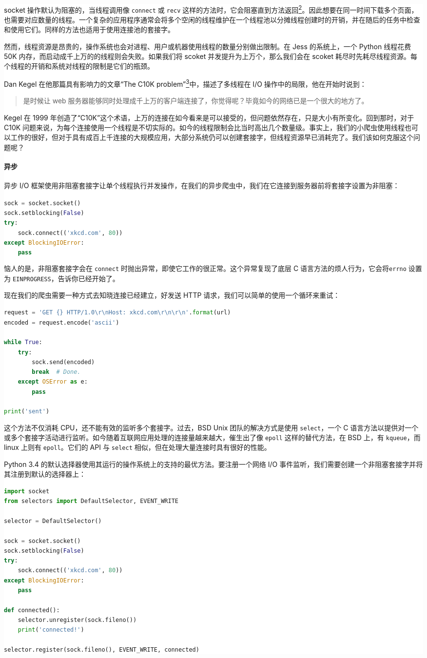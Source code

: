 socket 操作默认为阻塞的，当线程调用像 `connect` 或 `recv` 这样的方法时，它会阻塞直到方法返回[<sup>2</sup>](#ref-2)。因此想要在同一时间下载多个页面，也需要对应数量的线程。一个复杂的应用程序通常会将多个空闲的线程维护在一个线程池以分摊线程创建时的开销，并在随后的任务中检查和使用它们。同样的方法也适用于使用连接池的套接字。

然而，线程资源是昂贵的，操作系统也会对进程、用户或机器使用线程的数量分别做出限制。在 Jess 的系统上，一个 Python 线程花费 50K 内存，而启动成千上万的的线程则会失败。如果我们将 scoket 并发提升为上万个，那么我们会在 scoket 耗尽时先耗尽线程资源。每个线程的开销和系统对线程的限制是它们的瓶颈。

Dan Kegel  在他那篇具有影响力的文章“The  C10K problem”[<sup>3</sup>](#ref-3)中，描述了多线程在 I/O 操作中的局限，他在开始时说到：

> 是时候让 web 服务器能够同时处理成千上万的客户端连接了，你觉得呢？毕竟如今的网络已是一个很大的地方了。

Kegel 在 1999 年创造了“C10K”这个术语，上万的连接在如今看来是可以接受的，但问题依然存在，只是大小有所变化。回到那时，对于 C10K 问题来说，为每个连接使用一个线程是不切实际的。如今的线程限制会比当时高出几个数量级。事实上，我们的小爬虫使用线程也可以工作的很好，但对于具有成百上千连接的大规模应用，大部分系统仍可以创建套接字，但线程资源早已消耗完了。我们该如何克服这个问题呢？

#### 异步

异步 I/O 框架使用非阻塞套接字让单个线程执行并发操作，在我们的异步爬虫中，我们在它连接到服务器前将套接字设置为非阻塞：

```python
sock = socket.socket()
sock.setblocking(False)
try:
    sock.connect(('xkcd.com', 80))
except BlockingIOError:
    pass
```

恼人的是，非阻塞套接字会在 `connect` 时抛出异常，即使它工作的很正常。这个异常复现了底层 C 语言方法的烦人行为，它会将`errno` 设置为 `EINPROGRESS`，告诉你已经开始了。

现在我们的爬虫需要一种方式去知晓连接已经建立，好发送 HTTP 请求，我们可以简单的使用一个循环来重试：

```python
request = 'GET {} HTTP/1.0\r\nHost: xkcd.com\r\n\r\n'.format(url)
encoded = request.encode('ascii')

while True:
    try:
        sock.send(encoded)
        break  # Done.
    except OSError as e:
        pass

print('sent')
```

这个方法不仅消耗 CPU，还不能有效的监听多个套接字。过去，BSD Unix 团队的解决方式是使用 `select`，一个 C 语言方法以提供对一个或多个套接字活动进行监听。如今随着互联网应用处理的连接量越来越大，催生出了像 `epoll` 这样的替代方法，在 BSD 上，有 `kqueue`，而 linux 上则有 `epoll`。它们的 API 与 `select` 相似，但在处理大量连接时具有很好的性能。

Python 3.4 的默认选择器使用其运行的操作系统上的支持的最优方法。要注册一个网络 I/O 事件监听，我们需要创建一个非阻塞套接字并将其注册到默认的选择器上：

```python
import socket
from selectors import DefaultSelector, EVENT_WRITE

selector = DefaultSelector()

sock = socket.socket()
sock.setblocking(False)
try:
    sock.connect(('xkcd.com', 80))
except BlockingIOError:
    pass

def connected():
    selector.unregister(sock.fileno())
    print('connected!')

selector.register(sock.fileno(), EVENT_WRITE, connected)
```
